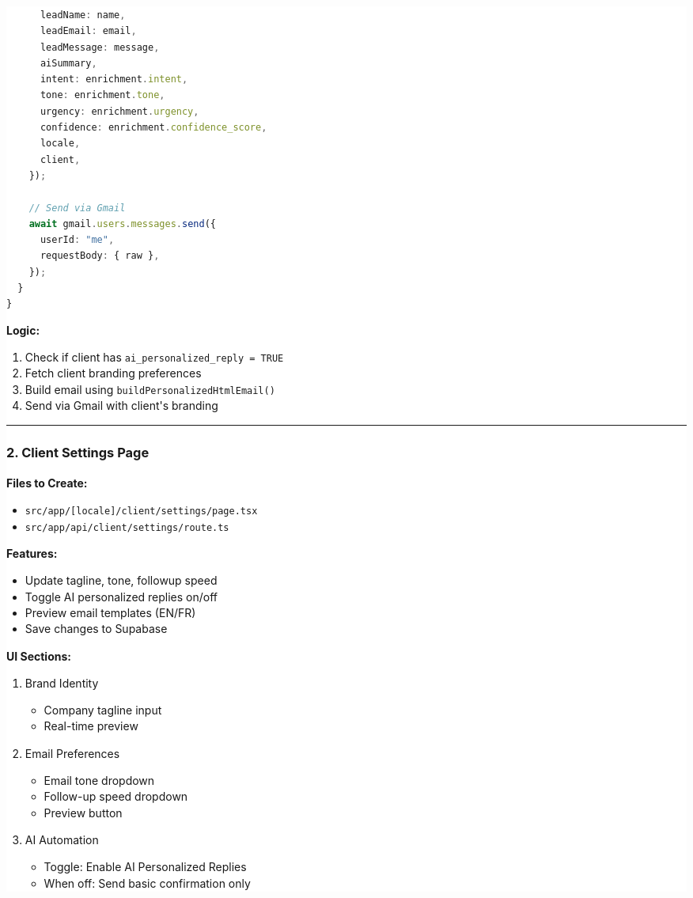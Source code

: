 ```typescript
      leadName: name,
      leadEmail: email,
      leadMessage: message,
      aiSummary,
      intent: enrichment.intent,
      tone: enrichment.tone,
      urgency: enrichment.urgency,
      confidence: enrichment.confidence_score,
      locale,
      client,
    });
    
    // Send via Gmail
    await gmail.users.messages.send({
      userId: "me",
      requestBody: { raw },
    });
  }
}
```

**Logic:**
1. Check if client has `ai_personalized_reply = TRUE`
2. Fetch client branding preferences
3. Build email using `buildPersonalizedHtmlEmail()`
4. Send via Gmail with client's branding

---

### **2. Client Settings Page**
**Files to Create:**
- `src/app/[locale]/client/settings/page.tsx`
- `src/app/api/client/settings/route.ts`

**Features:**
- Update tagline, tone, followup speed
- Toggle AI personalized replies on/off
- Preview email templates (EN/FR)
- Save changes to Supabase

**UI Sections:**
1. Brand Identity
   - Company tagline input
   - Real-time preview

2. Email Preferences
   - Email tone dropdown
   - Follow-up speed dropdown
   - Preview button

3. AI Automation
   - Toggle: Enable AI Personalized Replies
   - When off: Send basic confirmation only
